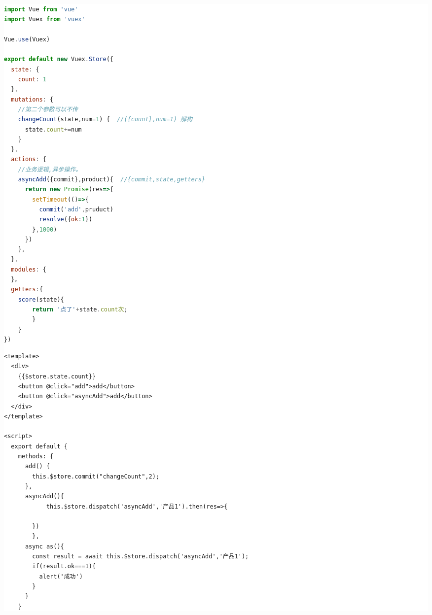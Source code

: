```js
import Vue from 'vue'
import Vuex from 'vuex'

Vue.use(Vuex)

export default new Vuex.Store({
  state: {
    count: 1
  },
  mutations: {
    //第二个参数可以不传
    changeCount(state,num=1) {  //({count},num=1) 解构
      state.count+=num
    }
  },
  actions: {
    //业务逻辑,异步操作。
    asyncAdd({commit},product){  //{commit,state,getters}
      return new Promise(res=>{
        setTimeout(()=>{
          commit('add',pruduct)
          resolve({ok:1})
        },1000)
      })
    },
  },
  modules: {
  }，
  getters:{
  	score(state){
  		return '点了'+state.count次;
		}
	}
})

```

```vue
<template>
  <div>
    {{$store.state.count}}
    <button @click="add">add</button>
    <button @click="asyncAdd">add</button>
  </div>
</template>

<script>
  export default {
    methods: {
      add() {
        this.$store.commit("changeCount",2);
      },
      asyncAdd(){
    		this.$store.dispatch('asyncAdd','产品1').then(res=>{
          
        })
  		},
      async as(){
        const result = await this.$store.dispatch('asyncAdd','产品1');
        if(result.ok===1){
          alert('成功')
        }
      }
    }
```